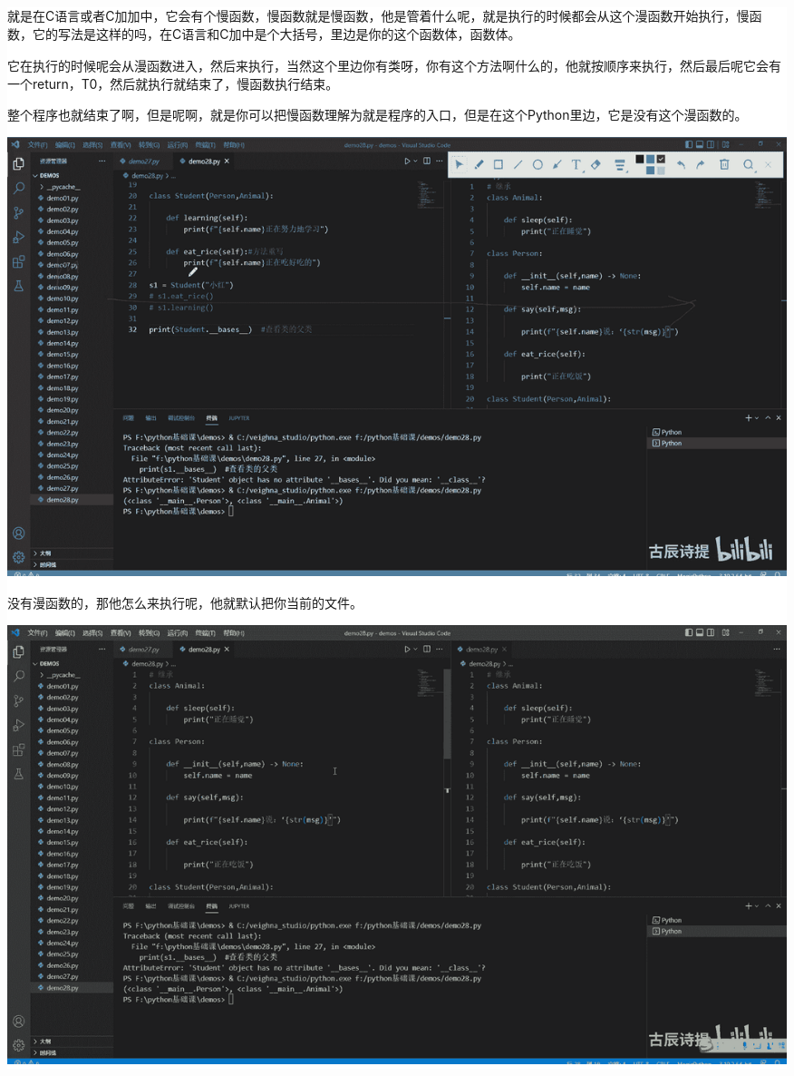 就是在C语言或者C加加中，它会有个慢函数，慢函数就是慢函数，他是管着什么呢，就是执行的时候都会从这个漫函数开始执行，慢函数，它的写法是这样的吗，在C语言和C加中是个大括号，里边是你的这个函数体，函数体。

它在执行的时候呢会从漫函数进入，然后来执行，当然这个里边你有类呀，你有这个方法啊什么的，他就按顺序来执行，然后最后呢它会有一个return，T0，然后就执行就结束了，慢函数执行结束。

整个程序也就结束了啊，但是呢啊，就是你可以把慢函数理解为就是程序的入口，但是在这个Python里边，它是没有这个漫函数的。



![](img/300c5bb36b2bb05c856e49ab5ba78e7a_49.png)

没有漫函数的，那他怎么来执行呢，他就默认把你当前的文件。

![](img/300c5bb36b2bb05c856e49ab5ba78e7a_51.png)
